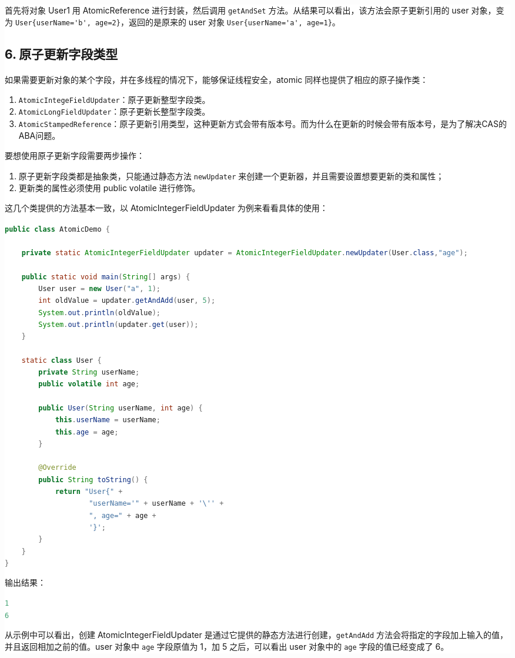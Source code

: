 首先将对象 User1 用 AtomicReference 进行封装，然后调用 `getAndSet` 方法。从结果可以看出，该方法会原子更新引用的 user 对象，变为 `User{userName='b', age=2}`，返回的是原来的 user 对象 `User{userName='a', age=1}`。

## 6. 原子更新字段类型

如果需要更新对象的某个字段，并在多线程的情况下，能够保证线程安全，atomic 同样也提供了相应的原子操作类：

1. `AtomicIntegeFieldUpdater`：原子更新整型字段类。
2. `AtomicLongFieldUpdater`：原子更新长整型字段类。
3. `AtomicStampedReference`：原子更新引用类型，这种更新方式会带有版本号。而为什么在更新的时候会带有版本号，是为了解决CAS的ABA问题。

要想使用原子更新字段需要两步操作：

1. 原子更新字段类都是抽象类，只能通过静态方法 `newUpdater` 来创建一个更新器，并且需要设置想要更新的类和属性；
2. 更新类的属性必须使用 public volatile 进行修饰。

这几个类提供的方法基本一致，以 AtomicIntegerFieldUpdater 为例来看看具体的使用：

```java
public class AtomicDemo {

    private static AtomicIntegerFieldUpdater updater = AtomicIntegerFieldUpdater.newUpdater(User.class,"age");
    
    public static void main(String[] args) {
        User user = new User("a", 1);
        int oldValue = updater.getAndAdd(user, 5);
        System.out.println(oldValue);
        System.out.println(updater.get(user));
    }

    static class User {
        private String userName;
        public volatile int age;

        public User(String userName, int age) {
            this.userName = userName;
            this.age = age;
        }

        @Override
        public String toString() {
            return "User{" +
                    "userName='" + userName + '\'' +
                    ", age=" + age +
                    '}';
        }
    }
}
```

输出结果：

```java
1
6
```

从示例中可以看出，创建 AtomicIntegerFieldUpdater 是通过它提供的静态方法进行创建，`getAndAdd` 方法会将指定的字段加上输入的值，并且返回相加之前的值。user 对象中 `age` 字段原值为 $1$，加 $5$ 之后，可以看出 user 对象中的 `age` 字段的值已经变成了 $6$。
